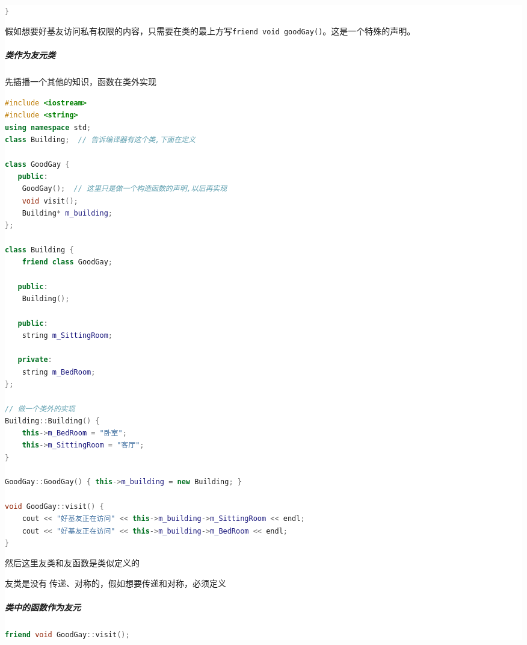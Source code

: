 ```C++
}
```
假如想要好基友访问私有权限的内容，只需要在类的最上方写`friend void goodGay()`。这是一个特殊的声明。

##### 类作为友元类
先插播一个其他的知识，函数在类外实现
```C++
#include <iostream>
#include <string>
using namespace std;
class Building;  // 告诉编译器有这个类,下面在定义

class GoodGay {
   public:
    GoodGay();  // 这里只是做一个构造函数的声明,以后再实现
    void visit();
    Building* m_building;
};

class Building {
    friend class GoodGay;

   public:
    Building();

   public:
    string m_SittingRoom;

   private:
    string m_BedRoom;
};

// 做一个类外的实现
Building::Building() {
    this->m_BedRoom = "卧室";
    this->m_SittingRoom = "客厅";
}

GoodGay::GoodGay() { this->m_building = new Building; }

void GoodGay::visit() {
    cout << "好基友正在访问" << this->m_building->m_SittingRoom << endl;
    cout << "好基友正在访问" << this->m_building->m_BedRoom << endl;
}
```
然后这里友类和友函数是类似定义的

友类是没有 传递、对称的，假如想要传递和对称，必须定义

##### 类中的函数作为友元
```C++
friend void GoodGay::visit();
```














